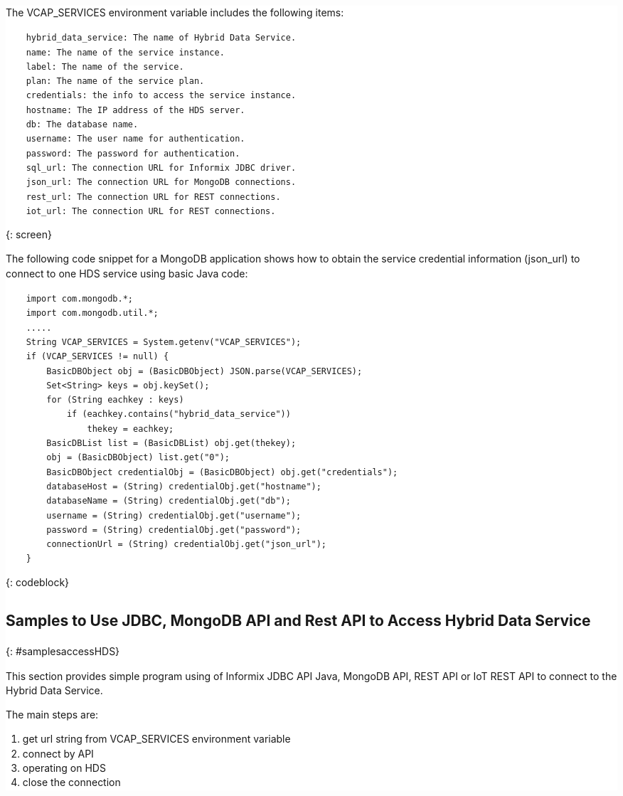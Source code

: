 The VCAP_SERVICES environment variable includes the following items:

```
	hybrid_data_service: The name of Hybrid Data Service.
	name: The name of the service instance.
	label: The name of the service.
	plan: The name of the service plan.
	credentials: the info to access the service instance.
	hostname: The IP address of the HDS server.
	db: The database name.
	username: The user name for authentication.
	password: The password for authentication.
	sql_url: The connection URL for Informix JDBC driver.
	json_url: The connection URL for MongoDB connections.
	rest_url: The connection URL for REST connections.
	iot_url: The connection URL for REST connections.
```
{: screen}

The following code snippet for a MongoDB application shows how to obtain the service credential information (json_url) to connect to one HDS service using basic Java code:

```
	import com.mongodb.*;
	import com.mongodb.util.*;
	.....
	String VCAP_SERVICES = System.getenv("VCAP_SERVICES");
	if (VCAP_SERVICES != null) {
		BasicDBObject obj = (BasicDBObject) JSON.parse(VCAP_SERVICES);
		Set<String> keys = obj.keySet();
		for (String eachkey : keys) 
			if (eachkey.contains("hybrid_data_service")) 
				thekey = eachkey;
		BasicDBList list = (BasicDBList) obj.get(thekey);
		obj = (BasicDBObject) list.get("0");
		BasicDBObject credentialObj = (BasicDBObject) obj.get("credentials");
		databaseHost = (String) credentialObj.get("hostname");
		databaseName = (String) credentialObj.get("db");
		username = (String) credentialObj.get("username");
		password = (String) credentialObj.get("password");
		connectionUrl = (String) credentialObj.get("json_url");
	}
```
{: codeblock}

## Samples to Use JDBC, MongoDB API and Rest API to Access Hybrid Data Service
{: #samplesaccessHDS}

This section provides simple program using of Informix JDBC API Java, MongoDB API, REST API or IoT REST API to connect to the Hybrid Data Service.

The main steps are:
1. get url string from VCAP_SERVICES environment variable 
2. connect by API
3. operating on HDS
4. close the connection
